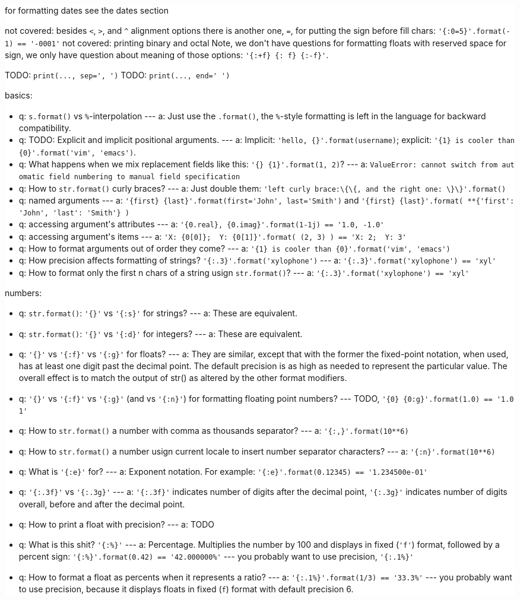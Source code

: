 for formatting dates see the dates section

not covered: besides `<`, `>`, and `^` alignment options there is another one, `=`, for putting the sign before fill chars: `'{:0=5}'.format(-1) == '-0001'`
not covered: printing binary and octal
Note, we don't have questions for formatting floats with reserved space for sign, we only have question about meaning of those options: `'{:+f} {: f} {:-f}'`.

TODO: `print(..., sep=', ')`
TODO: `print(..., end=' ')`

basics:
- q: `s.format()` vs `%`-interpolation --- a: Just use the `.format()`, the `%`-style formatting is left in the language for backward compatibility.
- q: TODO: Explicit and implicit positional arguments. --- a: Implicit: `'hello, {}'.format(username)`; explicit: `'{1} is cooler than {0}'.format('vim', 'emacs')`.
- q: What happens when we mix replacement fields like this: `'{} {1}'.format(1, 2)`? --- a: `ValueError: cannot switch from automatic field numbering to manual field specification`
- q: How to `str.format()` curly braces? --- a: Just double them: `'left curly brace:\{\{, and the right one: \}\}'.format()`
- q: named arguments --- a: `'{first} {last}'.format(first='John', last='Smith')` and `'{first} {last}'.format( **{'first': 'John', 'last': 'Smith'} )`
- q: accessing argument's attributes --- a: `'{0.real}, {0.imag}'.format(1-1j) == '1.0, -1.0'`
- q: accessing argument's items --- a: `'X: {0[0]};  Y: {0[1]}'.format( (2, 3) ) == 'X: 2;  Y: 3'`
- q: How to format arguments out of order they come? --- a: `'{1} is cooler than {0}'.format('vim', 'emacs')`
- q: How precision affects formatting of strings? `'{:.3}'.format('xylophone')` --- a: `'{:.3}'.format('xylophone') == 'xyl'`
- q: How to format only the first n chars of a string usign `str.format()`? --- a: `'{:.3}'.format('xylophone') == 'xyl'`

numbers:
- q: `str.format()`: `'{}'` vs `'{:s}'` for strings? --- a: These are equivalent.
- q: `str.format()`: `'{}'` vs `'{:d}'` for integers? --- a: These are equivalent.

- q: `'{}'` vs `'{:f}'` vs `'{:g}'` for floats? --- a: They are similar, except that with the former the fixed-point notation, when used, has at least one digit past the decimal point. The default precision is as high as needed to represent the particular value. The overall effect is to match the output of str() as altered by the other format modifiers.
- q: `'{}'` vs `'{:f}'` vs `'{:g}'` (and vs `'{:n}'`) for formatting floating point numbers? --- TODO, `'{0} {0:g}'.format(1.0) == '1.0 1'`

- q: How to `str.format()` a number with comma as thousands separator? --- a: `'{:,}'.format(10**6)`
- q: How to `str.format()` a number usign current locale to insert number separator characters? --- a: `'{:n}'.format(10**6)`
- q: What is `'{:e}'` for? --- a: Exponent notation. For example: `'{:e}'.format(0.12345) == '1.234500e-01'`

- q: `'{:.3f}'` vs `'{:.3g}'` --- a: `'{:.3f}'` indicates number of digits after the decimal point, `'{:.3g}'` indicates number of digits overall, before and after the decimal point.
- q: How to print a float with precision? --- a: TODO

- q: What is this shit? `'{:%}'` --- a: Percentage. Multiplies the number by 100 and displays in fixed (`'f'`) format, followed by a percent sign: `'{:%}'.format(0.42) == '42.000000%'` --- you probably want to use precision, `'{:.1%}'`
- q: How to format a float as percents when it represents a ratio? --- a: `'{:.1%}'.format(1/3) == '33.3%'` --- you probably want to use precision, because it displays floats in fixed (`f`) format with default precision 6.
